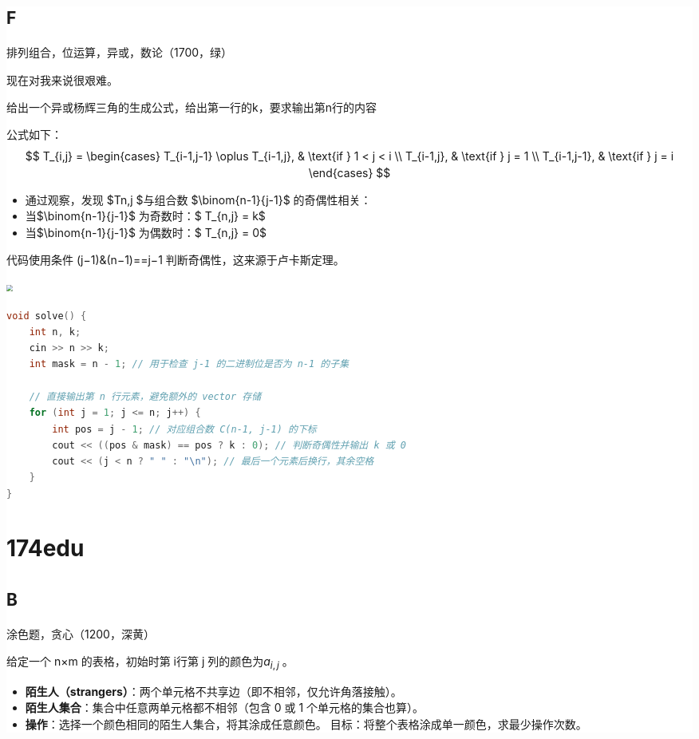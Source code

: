 

## F

排列组合，位运算，异或，数论（1700，绿）

现在对我来说很艰难。

给出一个异或杨辉三角的生成公式，给出第一行的k，要求输出第n行的内容

公式如下：
$$
T_{i,j} = 
\begin{cases} 
T_{i-1,j-1} \oplus T_{i-1,j}, & \text{if } 1 < j < i \\ 
T_{i-1,j}, & \text{if } j = 1 \\ 
T_{i-1,j-1}, & \text{if } j = i 
\end{cases}
$$

- 通过观察，发现 $Tn,j $与组合数 $\binom{n-1}{j-1}$ 的奇偶性相关：
- 当$\binom{n-1}{j-1}$ 为奇数时：$ T_{n,j} = k$
- 当$\binom{n-1}{j-1}$ 为偶数时：$ T_{n,j} = 0$

代码使用条件 (j−1)&(n−1)==j−1 判断奇偶性，这来源于卢卡斯定理。

<img src="/images/image-20250307113615959.png" style="zoom:50%;" />

```cpp
void solve() {
    int n, k;
    cin >> n >> k;
    int mask = n - 1; // 用于检查 j-1 的二进制位是否为 n-1 的子集

    // 直接输出第 n 行元素，避免额外的 vector 存储
    for (int j = 1; j <= n; j++) {
        int pos = j - 1; // 对应组合数 C(n-1, j-1) 的下标
        cout << ((pos & mask) == pos ? k : 0); // 判断奇偶性并输出 k 或 0
        cout << (j < n ? " " : "\n"); // 最后一个元素后换行，其余空格
    }
}
```



# 174edu

## B

涂色题，贪心（1200，深黄）

给定一个 n×m 的表格，初始时第 i行第 j 列的颜色为$a_{i,j}$  。

- **陌生人（strangers）**：两个单元格不共享边（即不相邻，仅允许角落接触）。
- **陌生人集合**：集合中任意两单元格都不相邻（包含 0 或 1 个单元格的集合也算）。
- **操作**：选择一个颜色相同的陌生人集合，将其涂成任意颜色。 目标：将整个表格涂成单一颜色，求最少操作次数。
